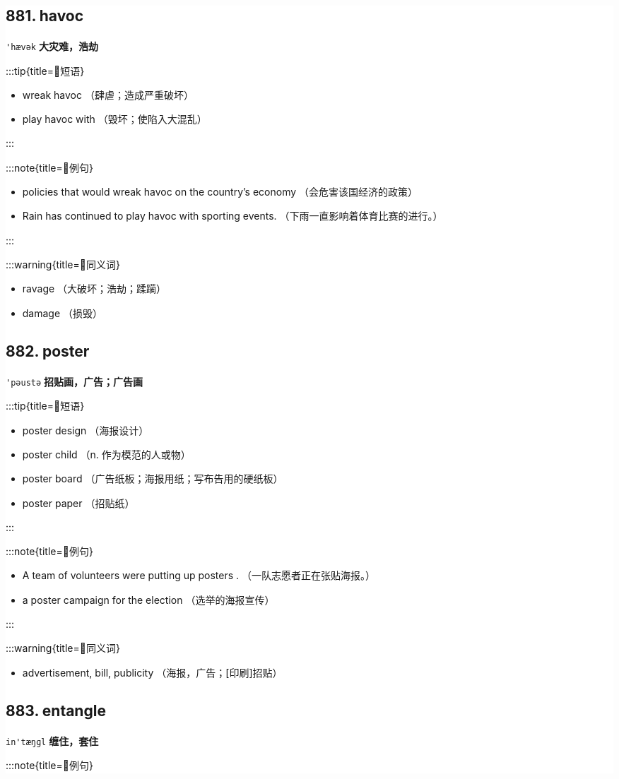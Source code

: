 
## 881. havoc

`'hævək`  **大灾难，浩劫**

:::tip{title=🤩短语}

- wreak havoc （肆虐；造成严重破坏）

- play havoc with （毁坏；使陷入大混乱）

:::

:::note{title=🎤例句}

- policies that would wreak havoc on the country’s economy （会危害该国经济的政策）

- Rain has continued to play havoc with sporting events. （下雨一直影响着体育比赛的进行。）

:::

:::warning{title=🤔同义词}

- ravage （大破坏；浩劫；蹂躏）

- damage （损毁）


## 882. poster

`'pəustə`  **招贴画，广告；广告画**

:::tip{title=🤩短语}

- poster design （海报设计）

- poster child （n. 作为模范的人或物）

- poster board （广告纸板；海报用纸；写布告用的硬纸板）

- poster paper （招贴纸）

:::

:::note{title=🎤例句}

- A team of volunteers were putting up posters . （一队志愿者正在张贴海报。）

- a poster campaign for the election （选举的海报宣传）

:::

:::warning{title=🤔同义词}

- advertisement, bill, publicity （海报，广告；[印刷]招贴）


## 883. entangle

`in'tæŋɡl`  **缠住，套住**

:::note{title=🎤例句}
